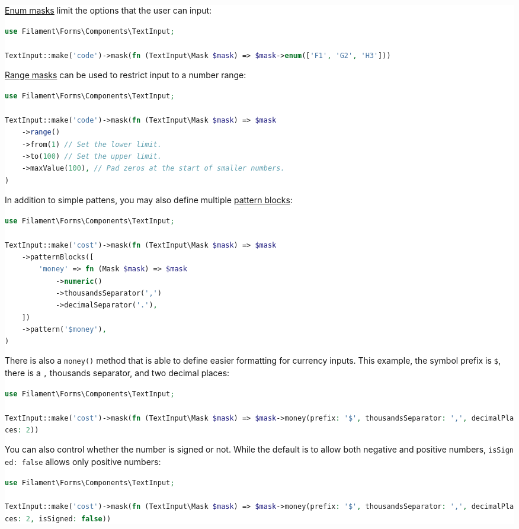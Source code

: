[Enum masks](https://imask.js.org/guide.html#enum) limit the options that the user can input:

```php
use Filament\Forms\Components\TextInput;

TextInput::make('code')->mask(fn (TextInput\Mask $mask) => $mask->enum(['F1', 'G2', 'H3']))
```

[Range masks](https://imask.js.org/guide.html#masked-range) can be used to restrict input to a number range:

```php
use Filament\Forms\Components\TextInput;

TextInput::make('code')->mask(fn (TextInput\Mask $mask) => $mask
    ->range()
    ->from(1) // Set the lower limit.
    ->to(100) // Set the upper limit.
    ->maxValue(100), // Pad zeros at the start of smaller numbers.
)
```

In addition to simple pattens, you may also define multiple [pattern blocks](https://imask.js.org/guide.html#masked-pattern):

```php
use Filament\Forms\Components\TextInput;

TextInput::make('cost')->mask(fn (TextInput\Mask $mask) => $mask
    ->patternBlocks([
        'money' => fn (Mask $mask) => $mask
            ->numeric()
            ->thousandsSeparator(',')
            ->decimalSeparator('.'),
    ])
    ->pattern('$money'),
)
```

There is also a `money()` method that is able to define easier formatting for currency inputs. This example, the symbol prefix is `$`, there is a `,` thousands separator, and two decimal places:

```php
use Filament\Forms\Components\TextInput;

TextInput::make('cost')->mask(fn (TextInput\Mask $mask) => $mask->money(prefix: '$', thousandsSeparator: ',', decimalPlaces: 2))
```

You can also control whether the number is signed or not. While the default is to allow both negative and positive numbers, `isSigned: false` allows only positive numbers:

```php
use Filament\Forms\Components\TextInput;

TextInput::make('cost')->mask(fn (TextInput\Mask $mask) => $mask->money(prefix: '$', thousandsSeparator: ',', decimalPlaces: 2, isSigned: false))
```
